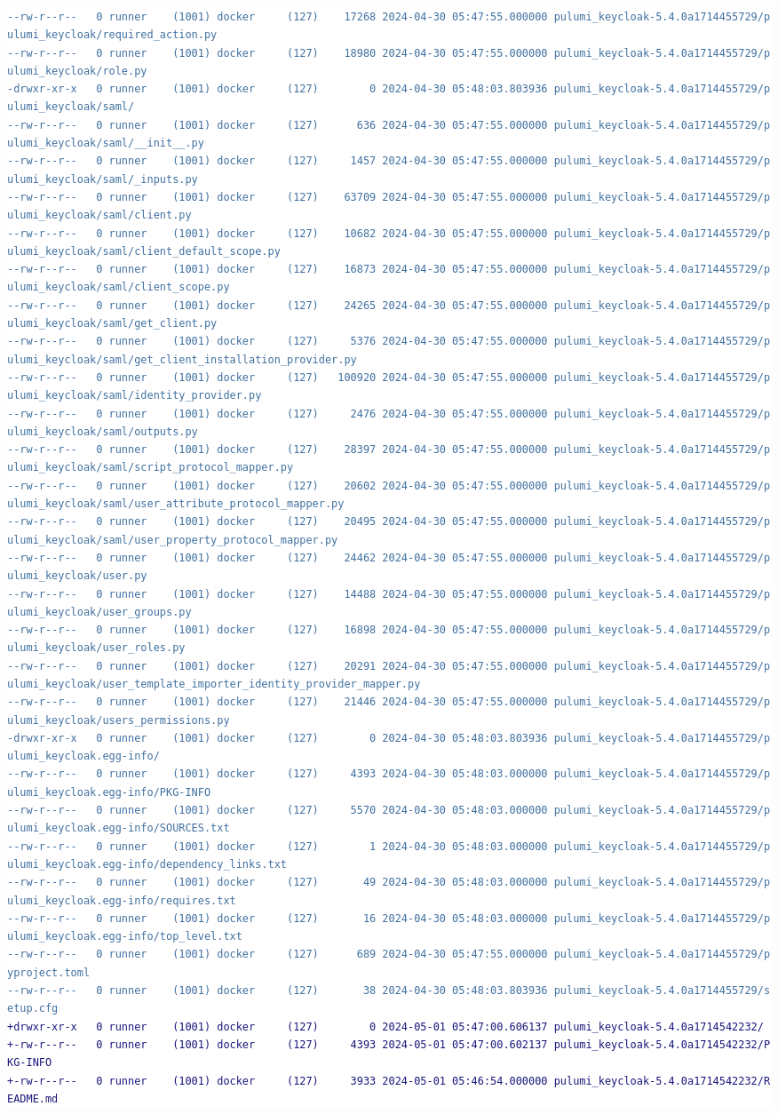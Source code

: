```diff
--rw-r--r--   0 runner    (1001) docker     (127)    17268 2024-04-30 05:47:55.000000 pulumi_keycloak-5.4.0a1714455729/pulumi_keycloak/required_action.py
--rw-r--r--   0 runner    (1001) docker     (127)    18980 2024-04-30 05:47:55.000000 pulumi_keycloak-5.4.0a1714455729/pulumi_keycloak/role.py
-drwxr-xr-x   0 runner    (1001) docker     (127)        0 2024-04-30 05:48:03.803936 pulumi_keycloak-5.4.0a1714455729/pulumi_keycloak/saml/
--rw-r--r--   0 runner    (1001) docker     (127)      636 2024-04-30 05:47:55.000000 pulumi_keycloak-5.4.0a1714455729/pulumi_keycloak/saml/__init__.py
--rw-r--r--   0 runner    (1001) docker     (127)     1457 2024-04-30 05:47:55.000000 pulumi_keycloak-5.4.0a1714455729/pulumi_keycloak/saml/_inputs.py
--rw-r--r--   0 runner    (1001) docker     (127)    63709 2024-04-30 05:47:55.000000 pulumi_keycloak-5.4.0a1714455729/pulumi_keycloak/saml/client.py
--rw-r--r--   0 runner    (1001) docker     (127)    10682 2024-04-30 05:47:55.000000 pulumi_keycloak-5.4.0a1714455729/pulumi_keycloak/saml/client_default_scope.py
--rw-r--r--   0 runner    (1001) docker     (127)    16873 2024-04-30 05:47:55.000000 pulumi_keycloak-5.4.0a1714455729/pulumi_keycloak/saml/client_scope.py
--rw-r--r--   0 runner    (1001) docker     (127)    24265 2024-04-30 05:47:55.000000 pulumi_keycloak-5.4.0a1714455729/pulumi_keycloak/saml/get_client.py
--rw-r--r--   0 runner    (1001) docker     (127)     5376 2024-04-30 05:47:55.000000 pulumi_keycloak-5.4.0a1714455729/pulumi_keycloak/saml/get_client_installation_provider.py
--rw-r--r--   0 runner    (1001) docker     (127)   100920 2024-04-30 05:47:55.000000 pulumi_keycloak-5.4.0a1714455729/pulumi_keycloak/saml/identity_provider.py
--rw-r--r--   0 runner    (1001) docker     (127)     2476 2024-04-30 05:47:55.000000 pulumi_keycloak-5.4.0a1714455729/pulumi_keycloak/saml/outputs.py
--rw-r--r--   0 runner    (1001) docker     (127)    28397 2024-04-30 05:47:55.000000 pulumi_keycloak-5.4.0a1714455729/pulumi_keycloak/saml/script_protocol_mapper.py
--rw-r--r--   0 runner    (1001) docker     (127)    20602 2024-04-30 05:47:55.000000 pulumi_keycloak-5.4.0a1714455729/pulumi_keycloak/saml/user_attribute_protocol_mapper.py
--rw-r--r--   0 runner    (1001) docker     (127)    20495 2024-04-30 05:47:55.000000 pulumi_keycloak-5.4.0a1714455729/pulumi_keycloak/saml/user_property_protocol_mapper.py
--rw-r--r--   0 runner    (1001) docker     (127)    24462 2024-04-30 05:47:55.000000 pulumi_keycloak-5.4.0a1714455729/pulumi_keycloak/user.py
--rw-r--r--   0 runner    (1001) docker     (127)    14488 2024-04-30 05:47:55.000000 pulumi_keycloak-5.4.0a1714455729/pulumi_keycloak/user_groups.py
--rw-r--r--   0 runner    (1001) docker     (127)    16898 2024-04-30 05:47:55.000000 pulumi_keycloak-5.4.0a1714455729/pulumi_keycloak/user_roles.py
--rw-r--r--   0 runner    (1001) docker     (127)    20291 2024-04-30 05:47:55.000000 pulumi_keycloak-5.4.0a1714455729/pulumi_keycloak/user_template_importer_identity_provider_mapper.py
--rw-r--r--   0 runner    (1001) docker     (127)    21446 2024-04-30 05:47:55.000000 pulumi_keycloak-5.4.0a1714455729/pulumi_keycloak/users_permissions.py
-drwxr-xr-x   0 runner    (1001) docker     (127)        0 2024-04-30 05:48:03.803936 pulumi_keycloak-5.4.0a1714455729/pulumi_keycloak.egg-info/
--rw-r--r--   0 runner    (1001) docker     (127)     4393 2024-04-30 05:48:03.000000 pulumi_keycloak-5.4.0a1714455729/pulumi_keycloak.egg-info/PKG-INFO
--rw-r--r--   0 runner    (1001) docker     (127)     5570 2024-04-30 05:48:03.000000 pulumi_keycloak-5.4.0a1714455729/pulumi_keycloak.egg-info/SOURCES.txt
--rw-r--r--   0 runner    (1001) docker     (127)        1 2024-04-30 05:48:03.000000 pulumi_keycloak-5.4.0a1714455729/pulumi_keycloak.egg-info/dependency_links.txt
--rw-r--r--   0 runner    (1001) docker     (127)       49 2024-04-30 05:48:03.000000 pulumi_keycloak-5.4.0a1714455729/pulumi_keycloak.egg-info/requires.txt
--rw-r--r--   0 runner    (1001) docker     (127)       16 2024-04-30 05:48:03.000000 pulumi_keycloak-5.4.0a1714455729/pulumi_keycloak.egg-info/top_level.txt
--rw-r--r--   0 runner    (1001) docker     (127)      689 2024-04-30 05:47:55.000000 pulumi_keycloak-5.4.0a1714455729/pyproject.toml
--rw-r--r--   0 runner    (1001) docker     (127)       38 2024-04-30 05:48:03.803936 pulumi_keycloak-5.4.0a1714455729/setup.cfg
+drwxr-xr-x   0 runner    (1001) docker     (127)        0 2024-05-01 05:47:00.606137 pulumi_keycloak-5.4.0a1714542232/
+-rw-r--r--   0 runner    (1001) docker     (127)     4393 2024-05-01 05:47:00.602137 pulumi_keycloak-5.4.0a1714542232/PKG-INFO
+-rw-r--r--   0 runner    (1001) docker     (127)     3933 2024-05-01 05:46:54.000000 pulumi_keycloak-5.4.0a1714542232/README.md
```